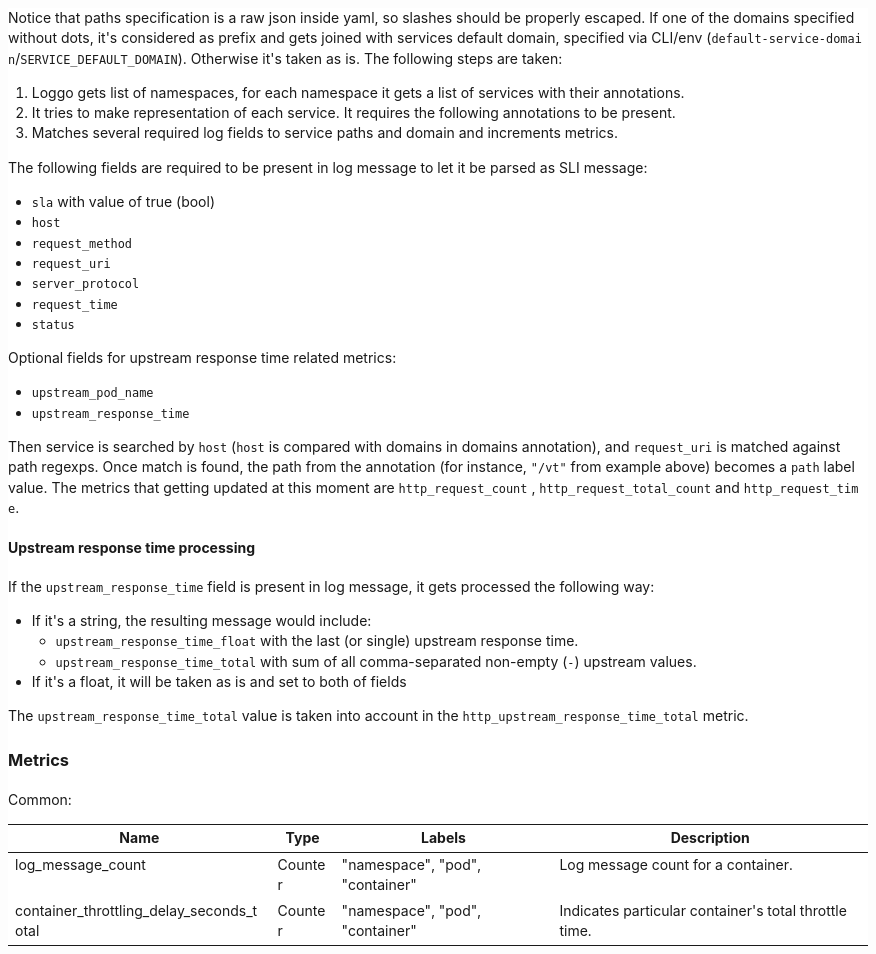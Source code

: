 Notice that paths specification is a raw json inside yaml, so slashes should be properly escaped. If one of the domains
specified without dots, it's considered as prefix and gets joined with services default domain, specified via
CLI/env (`default-service-domain`/`SERVICE_DEFAULT_DOMAIN`). Otherwise it's taken as is. The following steps are taken:

1. Loggo gets list of namespaces, for each namespace it gets a list of services with their annotations.
2. It tries to make representation of each service. It requires the following annotations to be present.
3. Matches several required log fields to service paths and domain and increments metrics.

The following fields are required to be present in log message to let it be parsed as SLI message:

* `sla` with value of true (bool)
* `host`
* `request_method`
* `request_uri`
* `server_protocol`
* `request_time`
* `status`

Optional fields for upstream response time related metrics:

* `upstream_pod_name`
* `upstream_response_time`

Then service is searched by `host` (`host` is compared with domains in domains annotation), and `request_uri` is matched
against path regexps. Once match is found, the path from the annotation (for instance, `"/vt"` from example above)
becomes a `path` label value. The metrics that getting updated at this moment are `http_request_count`
, `http_request_total_count` and `http_request_time`.

#### Upstream response time processing

If the `upstream_response_time` field is present in log message, it gets processed the following way:

* If it's a string, the resulting message would include:
    * `upstream_response_time_float` with the last (or single) upstream response time.
    * `upstream_response_time_total` with sum of all comma-separated non-empty (`-`) upstream values.
* If it's a float, it will be taken as is and set to both of fields

The `upstream_response_time_total` value is taken into account in the `http_upstream_response_time_total` metric.

### Metrics

Common:

Name | Type | Labels | Description
| ------ | ------ | --------- | --------- |
| log_message_count | Counter | "namespace", "pod", "container" | Log message count for a container. |
| container_throttling_delay_seconds_total | Counter | "namespace", "pod", "container" | Indicates particular container's total throttle time. |
